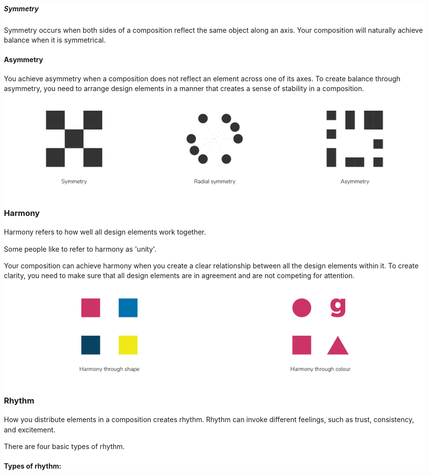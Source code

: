 ##### Symmetry

Symmetry occurs when both sides of a composition reflect the same object along an axis. Your composition will naturally achieve balance when it is symmetrical.

#### Asymmetry

You achieve asymmetry when a composition does not reflect an element across one of its axes. To create balance through asymmetry, you need to arrange design elements in a manner that creates a sense of stability in a composition.

![The different types of symmetry expressed graphically](/assets/images/design-principles/2.png "Symmetry and Asymmetry")

### Harmony

Harmony refers to how well all design elements work together.

Some people like to refer to harmony as 'unity'.

Your composition can achieve harmony when you create a clear relationship between all the design elements within it.  To create clarity, you need to make sure that all design elements are in agreement and are not competing for attention.

![Harmony can be achieved by creating a uniting factor](/assets/images/design-principles/3.png "Harmony")

### Rhythm

How you distribute elements in a composition creates rhythm.  Rhythm can invoke different feelings, such as trust, consistency, and excitement.

There are four basic types of rhythm.

#### Types of rhythm:
